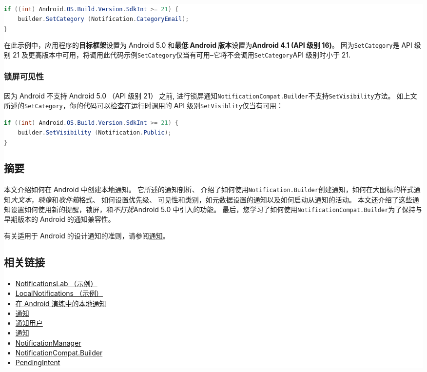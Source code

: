 ```csharp
if ((int) Android.OS.Build.Version.SdkInt >= 21) {
    builder.SetCategory (Notification.CategoryEmail);
}
```

在此示例中，应用程序的**目标框架**设置为 Android 5.0 和**最低 Android 版本**设置为**Android 4.1 (API 级别 16)**。 因为`SetCategory`是 API 级别 21 及更高版本中可用，将调用此代码示例`SetCategory`仅当有可用&ndash;它将不会调用`SetCategory`API 级别时小于
21.

<a name="lockscreen-visibility" />

### <a name="lockscreen-visibility"></a>锁屏可见性

因为 Android 不支持 Android 5.0 （API 级别 21） 之前, 进行锁屏通知`NotificationCompat.Builder`不支持`SetVisibility`方法。 如上文所述的`SetCategory`，你的代码可以检查在运行时调用的 API 级别`SetVisiblity`仅当有可用：

```csharp
if ((int) Android.OS.Build.Version.SdkInt >= 21) {
    builder.SetVisibility (Notification.Public);
}
```

<a name="summary" />

## <a name="summary"></a>摘要

本文介绍如何在 Android 中创建本地通知。 它所述的通知剖析、 介绍了如何使用`Notification.Builder`创建通知，如何在大图标的样式通知*大文本*，*映像*和*收件箱*格式、 如何设置优先级、 可见性和类别，如元数据设置的通知以及如何启动从通知的活动。 本文还介绍了这些通知设置如何使用新的提醒，锁屏，和*不打扰*Android 5.0 中引入的功能。 最后，您学习了如何使用`NotificationCompat.Builder`为了保持与早期版本的 Android 的通知兼容性。

有关适用于 Android 的设计通知的准则，请参阅[通知](http://developer.android.com/preview/notifications.html)。


## <a name="related-links"></a>相关链接

- [NotificationsLab （示例）](https://developer.xamarin.com/samples/monodroid/android5.0/NotificationsLab/)
- [LocalNotifications （示例）](https://developer.xamarin.com/samples/monodroid/LocalNotifications/)
- [在 Android 演练中的本地通知](~/android/app-fundamentals/notifications/local-notifications-walkthrough.md)
- [通知](http://developer.android.com/design/patterns/notifications.html)
- [通知用户](http://developer.android.com/training/notify-user/index.html)
- [通知](https://developer.xamarin.com/api/type/Android.App.Notification/)
- [NotificationManager](https://developer.xamarin.com/api/type/Android.App.NotificationManager/)
- [NotificationCompat.Builder](https://developer.android.com/reference/android/support/v4/app/NotificationCompat.Builder.html)
- [PendingIntent](https://developer.xamarin.com/api/type/Android.App.PendingIntent/)
